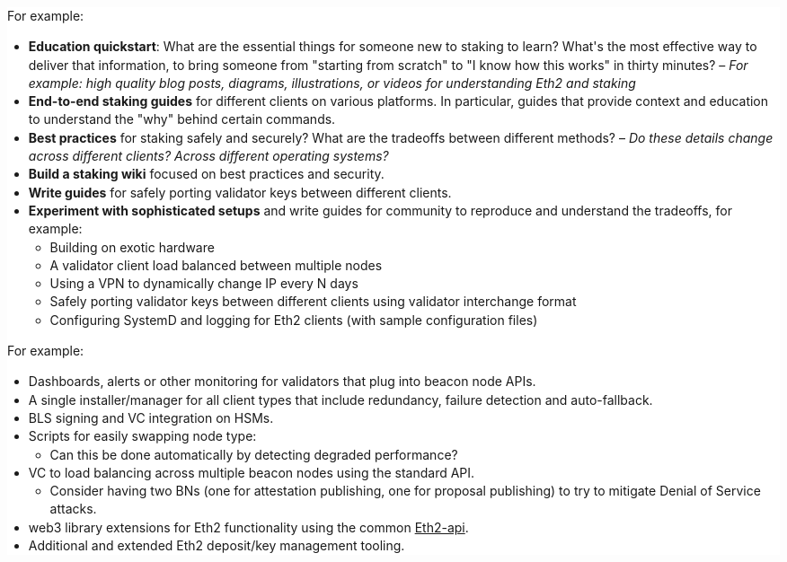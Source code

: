    <p>For example:</p>

   <ul>
    <li><b>Education quickstart</b>: What are the essential things for someone new to staking to learn? What's the most effective way to deliver that information, to bring someone from "starting from scratch" to "I know how this works" in thirty minutes? – <em>For example: high quality blog posts, diagrams, illustrations, or videos for understanding Eth2 and staking</em></li>
    <li><b>End-to-end staking guides</b> for different clients on various platforms. In particular, guides that provide context and education to understand the "why" behind certain commands.</li>
    <li><b>Best practices</b> for staking safely and securely? What are the tradeoffs between different methods? – <em>Do these details change across different clients? Across different operating systems?</em></li>
    <li><b>Build a staking wiki</b> focused on best practices and security.</li>
    <li><b>Write guides</b> for safely porting validator keys between different clients.</li>
    <li><b>Experiment with sophisticated setups</b> and write guides for community to reproduce and understand the tradeoffs, for example:
      <ul>
         <li>Building on exotic hardware</li>
         <li>A validator client load balanced between multiple nodes</li>
         <li>Using a VPN to dynamically change IP every N days</li>
         <li>Safely porting validator keys between different clients using validator interchange format</li>
         <li>Configuring SystemD and logging for Eth2 clients (with sample configuration files) </li>
      </ul>
   </li> 
  </ul>
</ExpandableCard>

<ExpandableCard
contentPreview="Build tools to make staking easier."
title="Staking and validator tools">

   <p>For example:</p>

   <ul>
    <li>Dashboards, alerts or other monitoring for validators that plug into beacon node APIs.</li>
    <li>A single installer/manager for all client types that include redundancy, failure detection and auto-fallback.</li>
    <li>BLS signing and VC integration on HSMs.</li>
    <li>Scripts for easily swapping node type:
      <ul>
         <li>Can this be done automatically by detecting degraded performance?</li>
      </ul>
    </li>
    <li>VC to load balancing across multiple beacon nodes using the standard API.
      <ul>
         <li>Consider having two BNs (one for attestation publishing, one for proposal publishing) to try to mitigate Denial of Service attacks.</li>
      </ul>
   </li>
   <li>web3 library extensions for Eth2 functionality using the common <a href="https://github.com/ethereum/eth2.0-apis">Eth2-api</a>.</li>
   <li>Additional and extended Eth2 deposit/key management tooling.</li> 
  </ul>
</ExpandableCard>
